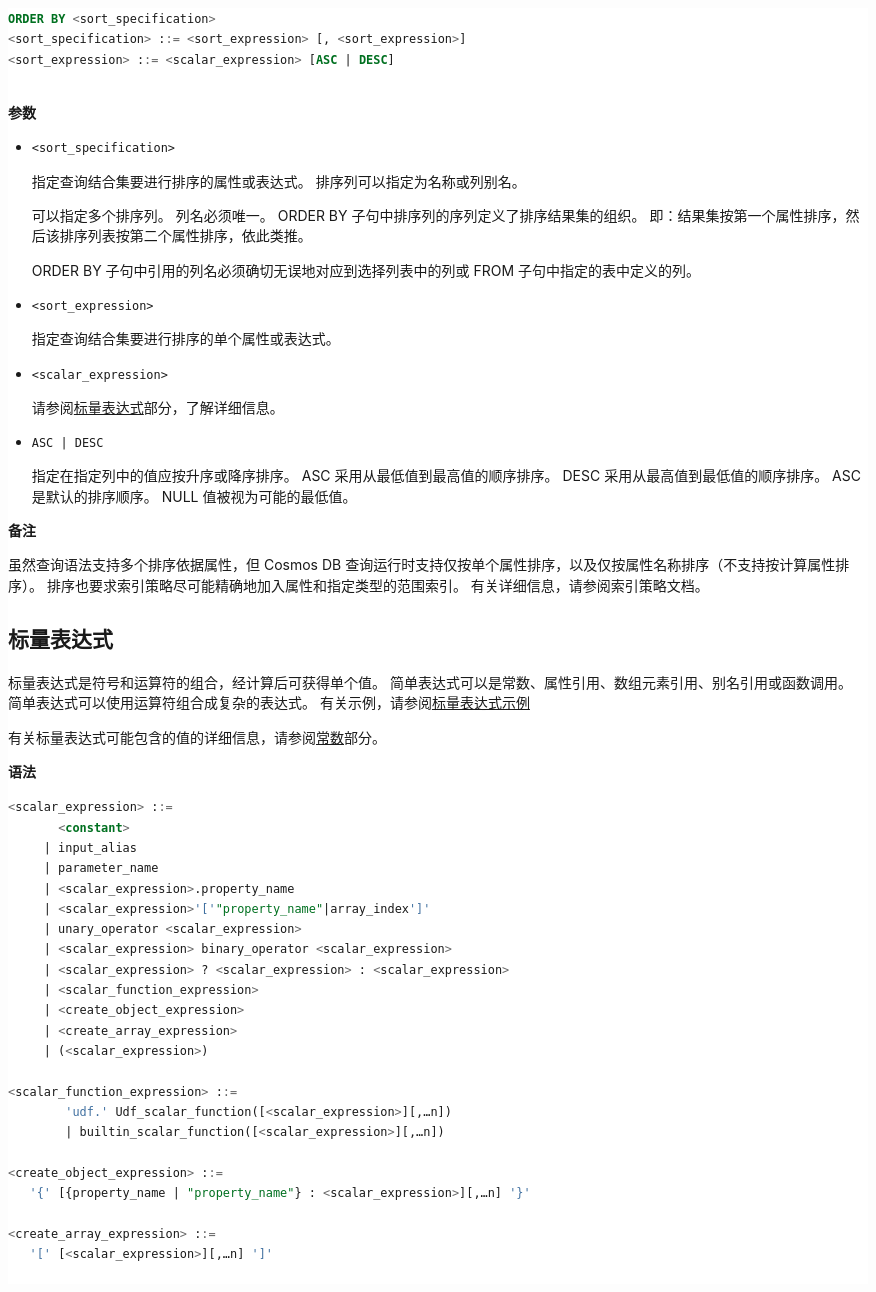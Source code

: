 ```sql  
ORDER BY <sort_specification>  
<sort_specification> ::= <sort_expression> [, <sort_expression>]  
<sort_expression> ::= <scalar_expression> [ASC | DESC]  
  
```  
  
 **参数**  
  
-   `<sort_specification>`  
  
     指定查询结合集要进行排序的属性或表达式。 排序列可以指定为名称或列别名。  
  
     可以指定多个排序列。 列名必须唯一。 ORDER BY 子句中排序列的序列定义了排序结果集的组织。 即：结果集按第一个属性排序，然后该排序列表按第二个属性排序，依此类推。  
  
     ORDER BY 子句中引用的列名必须确切无误地对应到选择列表中的列或 FROM 子句中指定的表中定义的列。  
  
-   `<sort_expression>`  
  
     指定查询结合集要进行排序的单个属性或表达式。  
  
-   `<scalar_expression>`  
  
     请参阅[标量表达式](#bk_scalar_expressions)部分，了解详细信息。  
  
-   `ASC | DESC`  
  
     指定在指定列中的值应按升序或降序排序。 ASC 采用从最低值到最高值的顺序排序。 DESC 采用从最高值到最低值的顺序排序。 ASC 是默认的排序顺序。 NULL 值被视为可能的最低值。  
  
 **备注**  
  
 虽然查询语法支持多个排序依据属性，但 Cosmos DB 查询运行时支持仅按单个属性排序，以及仅按属性名称排序（不支持按计算属性排序）。 排序也要求索引策略尽可能精确地加入属性和指定类型的范围索引。 有关详细信息，请参阅索引策略文档。  
  
##  <a name="bk_scalar_expressions"></a> 标量表达式  
 标量表达式是符号和运算符的组合，经计算后可获得单个值。 简单表达式可以是常数、属性引用、数组元素引用、别名引用或函数调用。 简单表达式可以使用运算符组合成复杂的表达式。 有关示例，请参阅[标量表达式示例](how-to-sql-query.md#scalar-expressions)
  
 有关标量表达式可能包含的值的详细信息，请参阅[常数](#bk_constants)部分。  
  
 **语法**  
  
```sql  
<scalar_expression> ::=  
       <constant>   
     | input_alias   
     | parameter_name  
     | <scalar_expression>.property_name  
     | <scalar_expression>'['"property_name"|array_index']'  
     | unary_operator <scalar_expression>  
     | <scalar_expression> binary_operator <scalar_expression>    
     | <scalar_expression> ? <scalar_expression> : <scalar_expression>  
     | <scalar_function_expression>  
     | <create_object_expression>   
     | <create_array_expression>  
     | (<scalar_expression>)   
  
<scalar_function_expression> ::=  
        'udf.' Udf_scalar_function([<scalar_expression>][,…n])  
        | builtin_scalar_function([<scalar_expression>][,…n])  
  
<create_object_expression> ::=  
   '{' [{property_name | "property_name"} : <scalar_expression>][,…n] '}'  
  
<create_array_expression> ::=  
   '[' [<scalar_expression>][,…n] ']'  
  
```  
  